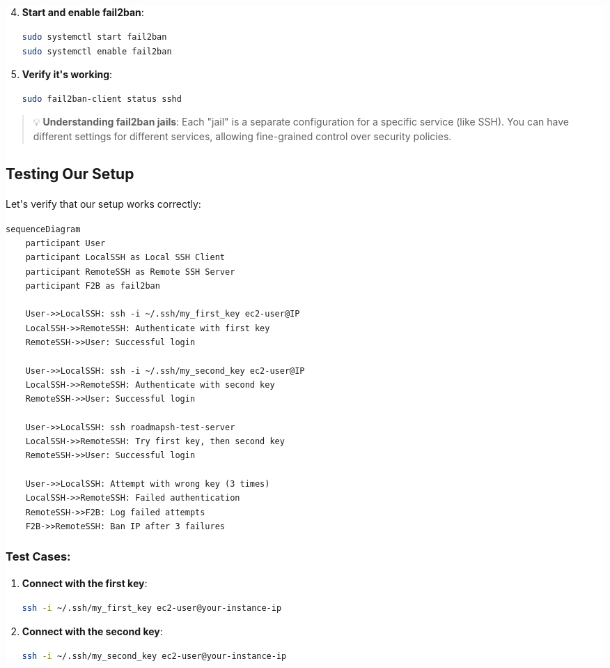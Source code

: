 4. **Start and enable fail2ban**:
   ```bash
   sudo systemctl start fail2ban
   sudo systemctl enable fail2ban
   ```

5. **Verify it's working**:
   ```bash
   sudo fail2ban-client status sshd
   ```

> 💡 **Understanding fail2ban jails**: Each "jail" is a separate configuration for a specific service (like SSH). You can have different settings for different services, allowing fine-grained control over security policies.

## Testing Our Setup

Let's verify that our setup works correctly:

```mermaid
sequenceDiagram
    participant User
    participant LocalSSH as Local SSH Client
    participant RemoteSSH as Remote SSH Server
    participant F2B as fail2ban
    
    User->>LocalSSH: ssh -i ~/.ssh/my_first_key ec2-user@IP
    LocalSSH->>RemoteSSH: Authenticate with first key
    RemoteSSH->>User: Successful login
    
    User->>LocalSSH: ssh -i ~/.ssh/my_second_key ec2-user@IP
    LocalSSH->>RemoteSSH: Authenticate with second key
    RemoteSSH->>User: Successful login
    
    User->>LocalSSH: ssh roadmapsh-test-server
    LocalSSH->>RemoteSSH: Try first key, then second key
    RemoteSSH->>User: Successful login
    
    User->>LocalSSH: Attempt with wrong key (3 times)
    LocalSSH->>RemoteSSH: Failed authentication
    RemoteSSH->>F2B: Log failed attempts
    F2B->>RemoteSSH: Ban IP after 3 failures
```

### Test Cases:

1. **Connect with the first key**:
   ```bash
   ssh -i ~/.ssh/my_first_key ec2-user@your-instance-ip
   ```

2. **Connect with the second key**:
   ```bash
   ssh -i ~/.ssh/my_second_key ec2-user@your-instance-ip
   ```
